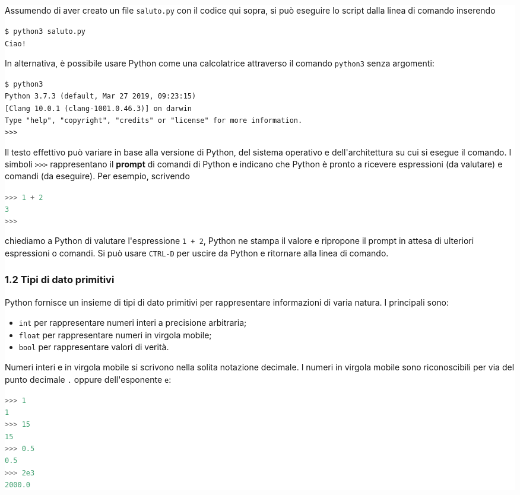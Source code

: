 Assumendo di aver creato un file `saluto.py` con il codice qui sopra, si può eseguire lo script dalla linea di comando inserendo

```bash
$ python3 saluto.py
Ciao!
```

In alternativa, è possibile usare Python come una calcolatrice attraverso il comando `python3` senza argomenti:

```text
$ python3
Python 3.7.3 (default, Mar 27 2019, 09:23:15)
[Clang 10.0.1 (clang-1001.0.46.3)] on darwin
Type "help", "copyright", "credits" or "license" for more information.
>>>
```

Il testo effettivo può variare in base alla versione di Python, del sistema operativo e dell'architettura su cui si esegue il comando. I simboli `>>>` rappresentano il **prompt** di comandi di Python e indicano che Python è pronto a ricevere espressioni (da valutare) e comandi (da eseguire). Per esempio, scrivendo

```python
>>> 1 + 2
3
>>>
```

chiediamo a Python di valutare l'espressione `1 + 2`, Python ne stampa il valore e ripropone il prompt in attesa di ulteriori espressioni o comandi. Si può usare `CTRL-D` per uscire da Python e ritornare alla linea di comando.

### 1.2 Tipi di dato primitivi

Python fornisce un insieme di tipi di dato primitivi per rappresentare informazioni di varia natura. I principali sono:

* `int` per rappresentare numeri interi a precisione arbitraria;
* `float` per rappresentare numeri in virgola mobile;
* `bool` per rappresentare valori di verità.

Numeri interi e in virgola mobile si scrivono nella solita notazione decimale. I numeri in virgola mobile sono riconoscibili per via del punto decimale `.` oppure dell'esponente `e`:

```python
>>> 1
1
>>> 15
15
>>> 0.5
0.5
>>> 2e3
2000.0
```
